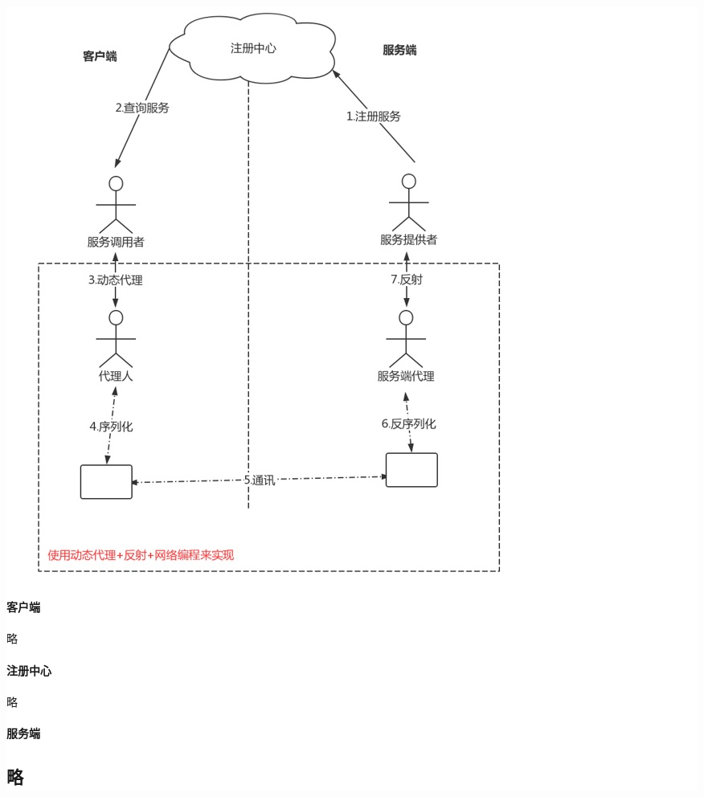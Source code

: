 <a data-fancybox title="RPC 框架" href="./image/rpc03.jpg">![RPC 框架](./image/rpc03.jpg)</a>

#### 客户端
略
#### 注册中心
略
#### 服务端
略
-------------------
<a data-fancybox title="源代码实现查看github" href="./image/rpc01.jpg"></a>

